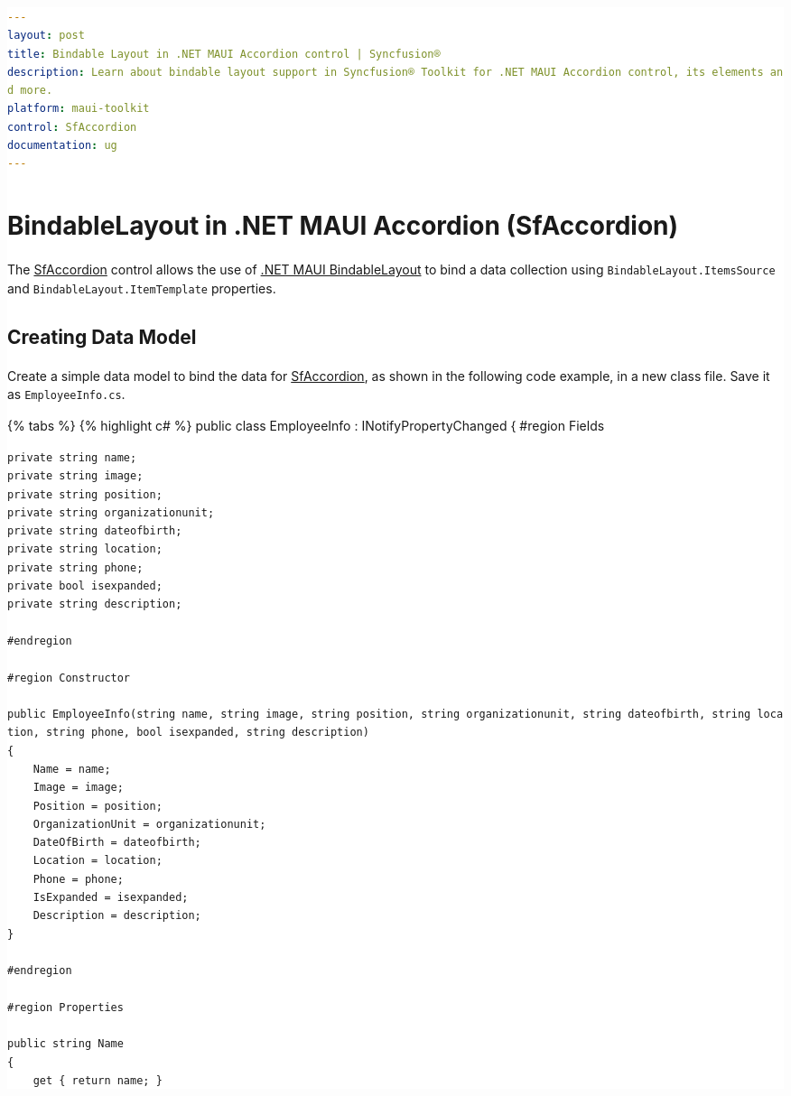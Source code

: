 ```yaml
---
layout: post
title: Bindable Layout in .NET MAUI Accordion control | Syncfusion®
description: Learn about bindable layout support in Syncfusion® Toolkit for .NET MAUI Accordion control, its elements and more.
platform: maui-toolkit
control: SfAccordion
documentation: ug
---
```


# BindableLayout in .NET MAUI Accordion (SfAccordion)

The [SfAccordion](https://helpstaging.syncfusion.com:14038/cr/maui-toolkit/Syncfusion.Maui.Toolkit.Accordion.SfAccordion.html?tabs=tabid-1) control allows the use of [.NET MAUI BindableLayout](https://learn.microsoft.com/en-us/dotnet/maui/user-interface/layouts/bindablelayout) to bind a data collection using `BindableLayout.ItemsSource` and `BindableLayout.ItemTemplate` properties.

## Creating Data Model

Create a simple data model to bind the data for [SfAccordion](https://helpstaging.syncfusion.com:14038/cr/maui-toolkit/Syncfusion.Maui.Toolkit.Accordion.SfAccordion.html?tabs=tabid-1), as shown in the following code example, in a new class file. Save it as `EmployeeInfo.cs`.

{% tabs %}
{% highlight c# %}
public class EmployeeInfo : INotifyPropertyChanged
{
    #region Fields

    private string name;
    private string image;
    private string position;
    private string organizationunit;
    private string dateofbirth;
    private string location;
    private string phone;
    private bool isexpanded;
    private string description;

    #endregion

    #region Constructor

    public EmployeeInfo(string name, string image, string position, string organizationunit, string dateofbirth, string location, string phone, bool isexpanded, string description)
    {
        Name = name;
        Image = image;
        Position = position;
        OrganizationUnit = organizationunit;
        DateOfBirth = dateofbirth;
        Location = location;
        Phone = phone;
        IsExpanded = isexpanded;
        Description = description;
    }

    #endregion

    #region Properties

    public string Name
    {
        get { return name; }